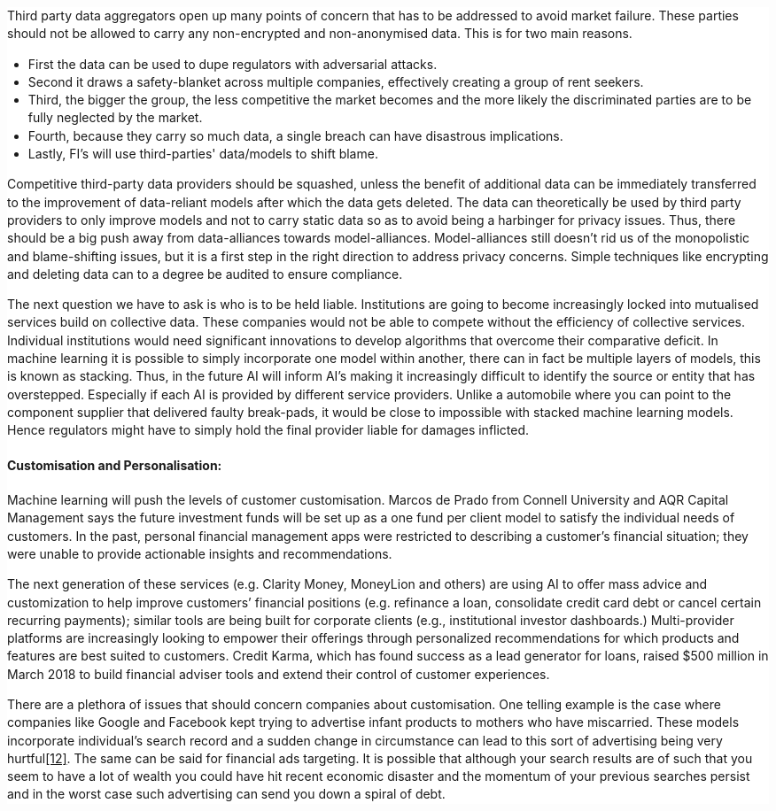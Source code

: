 Third party data aggregators open up many points of concern that has to be addressed to avoid market failure. These parties should not be allowed to carry any non-encrypted and non-anonymised data. This is for two main reasons.


- First the data can be used to dupe regulators with adversarial attacks.
- Second it draws a safety-blanket across multiple companies, effectively creating a group of rent seekers.
- Third, the bigger the group, the less competitive the market becomes and the more likely the discriminated parties are to be fully neglected by the market. 
- Fourth, because they carry so much data, a single breach can have disastrous implications.
- Lastly, FI’s will use third-parties' data/models to shift blame.

Competitive third-party data providers should be squashed, unless the benefit of additional data can be immediately transferred to the improvement of data-reliant models after which the data gets deleted. The data can theoretically be used by third party providers to only improve models and not to carry static data so as to avoid being a harbinger for privacy issues. Thus, there should be a big push away from data-alliances towards model-alliances. Model-alliances still doesn’t rid us of the monopolistic and blame-shifting issues, but it is a first step in the right direction to address privacy concerns. Simple techniques like encrypting and deleting data can to a degree be audited to ensure compliance. 

The next question we have to ask is who is to be held liable. Institutions are going to become increasingly locked into mutualised services build on collective data. These companies would not be able to compete without the efficiency of collective services. Individual institutions would need significant innovations to develop algorithms that overcome their comparative deficit. In machine learning it is possible to simply incorporate one model within another, there can in fact be multiple layers of models, this is known as stacking. Thus, in the future AI will inform AI’s making it increasingly difficult to identify the source or entity that has overstepped. Especially if each AI is provided by different service providers. Unlike a automobile where you can point to the component supplier that delivered faulty break-pads, it would be close to impossible with stacked machine learning models. Hence regulators might have to simply hold the final provider liable for damages inflicted.

#### Customisation and Personalisation:

Machine learning will push the levels of customer customisation. Marcos de Prado from Connell University and AQR Capital Management says the future investment funds will be set up as a one fund per client model to satisfy the individual needs of customers. In the past, personal financial management apps were restricted to describing a customer’s financial situation; they were unable to provide actionable insights and recommendations.

The next generation of these services (e.g. Clarity Money, MoneyLion and others) are using AI to offer mass advice and customization to help improve customers’ financial positions (e.g. refinance a loan, consolidate credit card debt or cancel certain recurring payments); similar tools are being built for corporate clients (e.g., institutional investor dashboards.) Multi-provider platforms are increasingly looking to empower their offerings through personalized recommendations for which products and features are best suited to customers. Credit Karma, which has found success as a lead generator for loans, raised $500 million in March 2018 to build financial adviser tools and extend their control of customer experiences.

There are a plethora of issues that should concern companies about customisation. One telling example is the case where companies like Google and Facebook kept trying to advertise infant products to mothers who have miscarried. These models incorporate individual’s search record and a sudden change in circumstance can lead to this sort of advertising being very hurtful[[12]](#). The same can be said for financial ads targeting. It is possible that although your search results are of such that you seem to have a lot of wealth you could have hit recent economic disaster and the momentum of your previous searches persist and in the worst case such advertising can send you down a spiral of debt.
